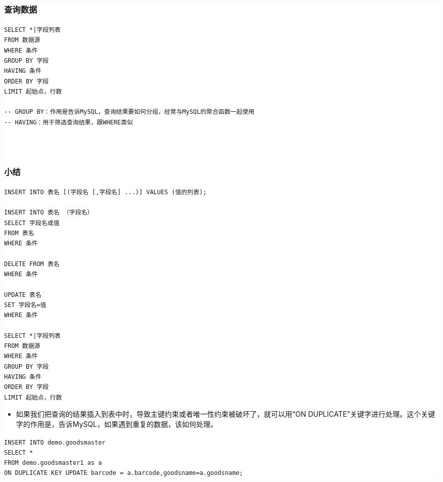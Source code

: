 ### 查询数据

```mysql
SELECT *|字段列表
FROM 数据源
WHERE 条件
GROUP BY 字段
HAVING 条件
ORDER BY 字段
LIMIT 起始点，行数

-- GROUP BY：作用是告诉MySQL，查询结果要如何分组，经常与MySQL的聚合函数一起使用
-- HAVING：用于筛选查询结果，跟WHERE类似
```

<br>

<br>

### 小结

```mysql
INSERT INTO 表名 [(字段名 [,字段名] ...)] VALUES (值的列表);
 
INSERT INTO 表名 （字段名）
SELECT 字段名或值
FROM 表名
WHERE 条件
 
DELETE FROM 表名
WHERE 条件
 
UPDATE 表名
SET 字段名=值
WHERE 条件

SELECT *|字段列表
FROM 数据源
WHERE 条件
GROUP BY 字段
HAVING 条件
ORDER BY 字段
LIMIT 起始点，行数
```

- 如果我们把查询的结果插入到表中时，导致主键约束或者唯一性约束被破坏了，就可以用“ON DUPLICATE”关键字进行处理。这个关键字的作用是，告诉MySQL，如果遇到重复的数据，该如何处理。

```mysql
INSERT INTO demo.goodsmaster 
SELECT *
FROM demo.goodsmaster1 as a
ON DUPLICATE KEY UPDATE barcode = a.barcode,goodsname=a.goodsname;
```
